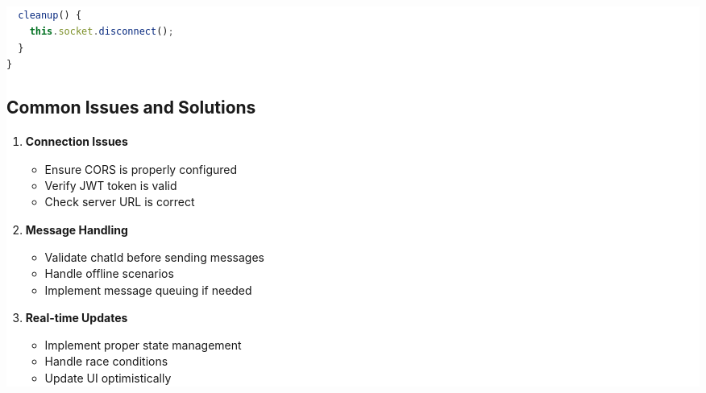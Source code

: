 ```javascript
  cleanup() {
    this.socket.disconnect();
  }
}
```

## Common Issues and Solutions

1. **Connection Issues**
   - Ensure CORS is properly configured
   - Verify JWT token is valid
   - Check server URL is correct

2. **Message Handling**
   - Validate chatId before sending messages
   - Handle offline scenarios
   - Implement message queuing if needed

3. **Real-time Updates**
   - Implement proper state management
   - Handle race conditions
   - Update UI optimistically

